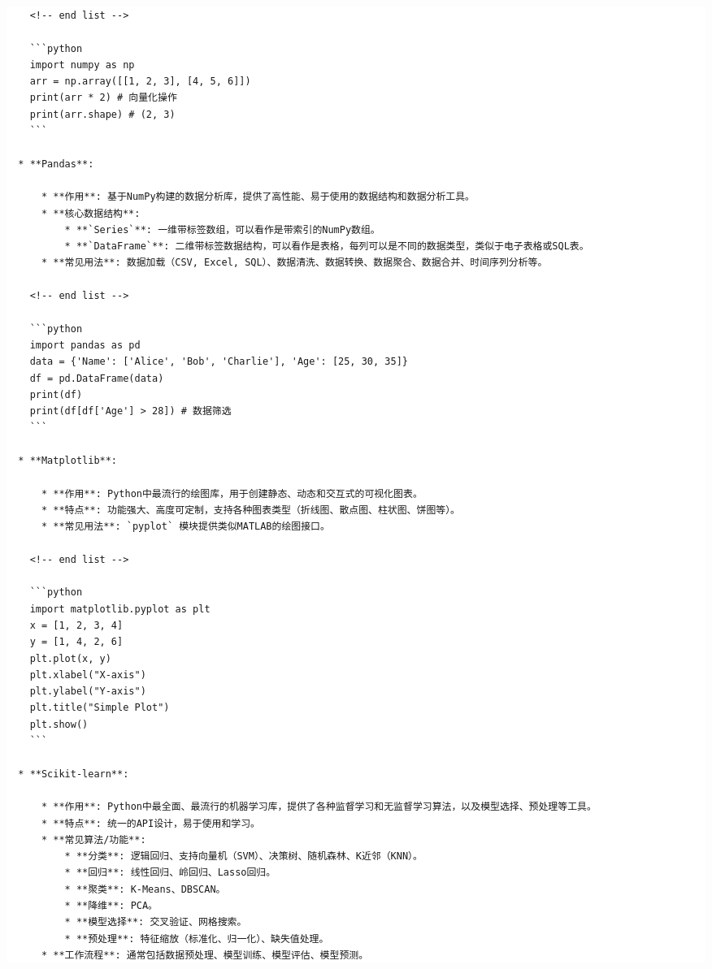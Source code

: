         <!-- end list -->

        ```python
        import numpy as np
        arr = np.array([[1, 2, 3], [4, 5, 6]])
        print(arr * 2) # 向量化操作
        print(arr.shape) # (2, 3)
        ```

      * **Pandas**:

          * **作用**: 基于NumPy构建的数据分析库，提供了高性能、易于使用的数据结构和数据分析工具。
          * **核心数据结构**:
              * **`Series`**: 一维带标签数组，可以看作是带索引的NumPy数组。
              * **`DataFrame`**: 二维带标签数据结构，可以看作是表格，每列可以是不同的数据类型，类似于电子表格或SQL表。
          * **常见用法**: 数据加载（CSV, Excel, SQL）、数据清洗、数据转换、数据聚合、数据合并、时间序列分析等。

        <!-- end list -->

        ```python
        import pandas as pd
        data = {'Name': ['Alice', 'Bob', 'Charlie'], 'Age': [25, 30, 35]}
        df = pd.DataFrame(data)
        print(df)
        print(df[df['Age'] > 28]) # 数据筛选
        ```

      * **Matplotlib**:

          * **作用**: Python中最流行的绘图库，用于创建静态、动态和交互式的可视化图表。
          * **特点**: 功能强大、高度可定制，支持各种图表类型（折线图、散点图、柱状图、饼图等）。
          * **常见用法**: `pyplot` 模块提供类似MATLAB的绘图接口。

        <!-- end list -->

        ```python
        import matplotlib.pyplot as plt
        x = [1, 2, 3, 4]
        y = [1, 4, 2, 6]
        plt.plot(x, y)
        plt.xlabel("X-axis")
        plt.ylabel("Y-axis")
        plt.title("Simple Plot")
        plt.show()
        ```

      * **Scikit-learn**:

          * **作用**: Python中最全面、最流行的机器学习库，提供了各种监督学习和无监督学习算法，以及模型选择、预处理等工具。
          * **特点**: 统一的API设计，易于使用和学习。
          * **常见算法/功能**:
              * **分类**: 逻辑回归、支持向量机（SVM）、决策树、随机森林、K近邻（KNN）。
              * **回归**: 线性回归、岭回归、Lasso回归。
              * **聚类**: K-Means、DBSCAN。
              * **降维**: PCA。
              * **模型选择**: 交叉验证、网格搜索。
              * **预处理**: 特征缩放（标准化、归一化）、缺失值处理。
          * **工作流程**: 通常包括数据预处理、模型训练、模型评估、模型预测。
